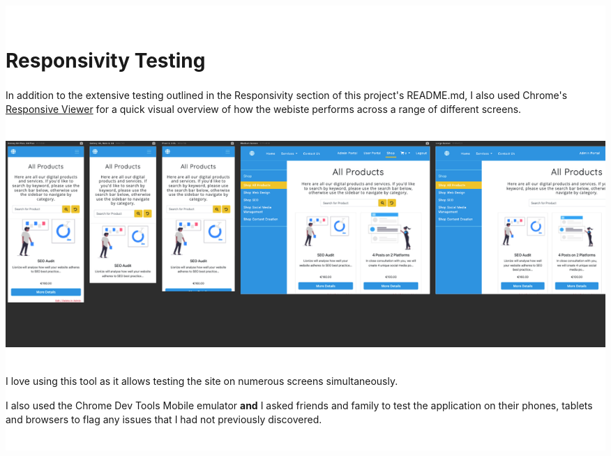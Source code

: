 <br>

# Responsivity Testing

In addition to the extensive testing outlined in the Responsivity section of this project's README.md, I also used Chrome's [Responsive Viewer](https://chrome.google.com/webstore/detail/responsive-viewer/inmopeiepgfljkpkidclfgbgbmfcennb?hl=en) for a quick visual overview of how the webiste performs across a range of different screens. 

<br>

<div align="center">
    <img src="static/images/responsivity/responsive-viewer.png">
</div>

<br>

I love using this tool as it allows testing the site on numerous screens simultaneously.

I also used the Chrome Dev Tools Mobile emulator __and__ I asked friends and family to test the application on their phones, tablets and browsers to flag any issues that I had not previously discovered. 

<br>

<div align="center">